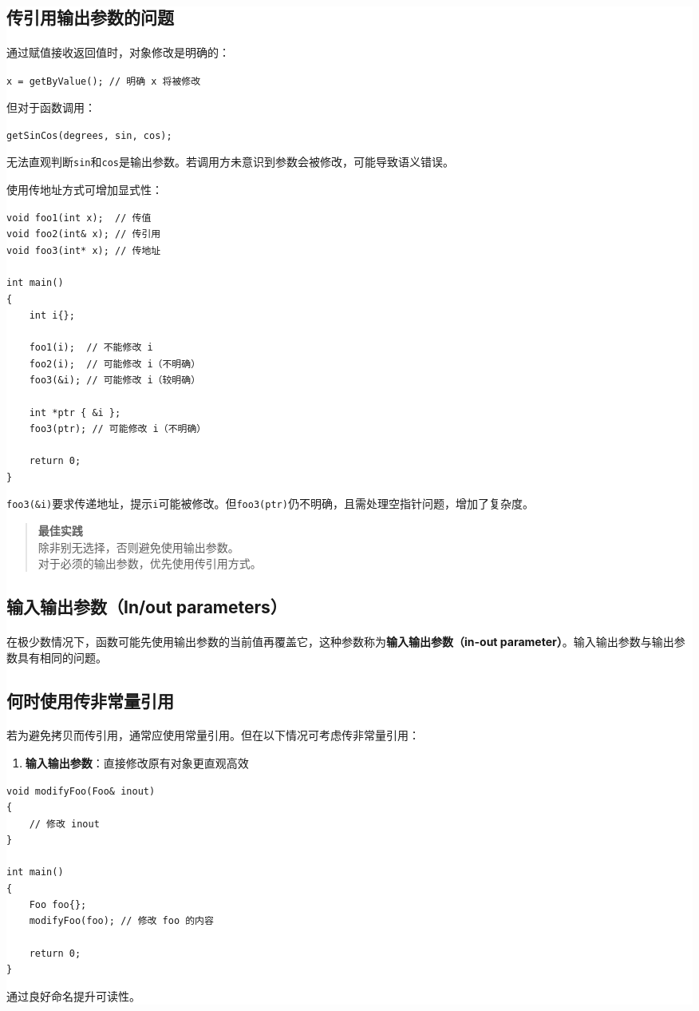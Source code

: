 传引用输出参数的问题  
----------------  

通过赋值接收返回值时，对象修改是明确的：  
```
x = getByValue(); // 明确 x 将被修改
```  
但对于函数调用：  
```
getSinCos(degrees, sin, cos);
```  
无法直观判断`sin`和`cos`是输出参数。若调用方未意识到参数会被修改，可能导致语义错误。  

使用传地址方式可增加显式性：  
```
void foo1(int x);  // 传值
void foo2(int& x); // 传引用
void foo3(int* x); // 传地址

int main()
{
    int i{};
 
    foo1(i);  // 不能修改 i
    foo2(i);  // 可能修改 i（不明确）
    foo3(&i); // 可能修改 i（较明确）

    int *ptr { &i };
    foo3(ptr); // 可能修改 i（不明确）

    return 0;
}
```  
`foo3(&i)`要求传递地址，提示`i`可能被修改。但`foo3(ptr)`仍不明确，且需处理空指针问题，增加了复杂度。  

> **最佳实践**  
> 除非别无选择，否则避免使用输出参数。  
> 对于必须的输出参数，优先使用传引用方式。  

输入输出参数（In/out parameters）  
----------------  

在极少数情况下，函数可能先使用输出参数的当前值再覆盖它，这种参数称为**输入输出参数（in-out parameter）**。输入输出参数与输出参数具有相同的问题。  

何时使用传非常量引用  
----------------  

若为避免拷贝而传引用，通常应使用常量引用。但在以下情况可考虑传非常量引用：  

1. **输入输出参数**：直接修改原有对象更直观高效  
```
void modifyFoo(Foo& inout)
{
    // 修改 inout
}

int main()
{
    Foo foo{};
    modifyFoo(foo); // 修改 foo 的内容

    return 0;
}
```  
通过良好命名提升可读性。  
